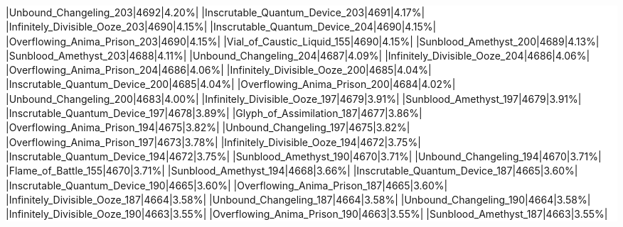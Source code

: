 |Unbound_Changeling_203|4692|4.20%|
|Inscrutable_Quantum_Device_203|4691|4.17%|
|Infinitely_Divisible_Ooze_203|4690|4.15%|
|Inscrutable_Quantum_Device_204|4690|4.15%|
|Overflowing_Anima_Prison_203|4690|4.15%|
|Vial_of_Caustic_Liquid_155|4690|4.15%|
|Sunblood_Amethyst_200|4689|4.13%|
|Sunblood_Amethyst_203|4688|4.11%|
|Unbound_Changeling_204|4687|4.09%|
|Infinitely_Divisible_Ooze_204|4686|4.06%|
|Overflowing_Anima_Prison_204|4686|4.06%|
|Infinitely_Divisible_Ooze_200|4685|4.04%|
|Inscrutable_Quantum_Device_200|4685|4.04%|
|Overflowing_Anima_Prison_200|4684|4.02%|
|Unbound_Changeling_200|4683|4.00%|
|Infinitely_Divisible_Ooze_197|4679|3.91%|
|Sunblood_Amethyst_197|4679|3.91%|
|Inscrutable_Quantum_Device_197|4678|3.89%|
|Glyph_of_Assimilation_187|4677|3.86%|
|Overflowing_Anima_Prison_194|4675|3.82%|
|Unbound_Changeling_197|4675|3.82%|
|Overflowing_Anima_Prison_197|4673|3.78%|
|Infinitely_Divisible_Ooze_194|4672|3.75%|
|Inscrutable_Quantum_Device_194|4672|3.75%|
|Sunblood_Amethyst_190|4670|3.71%|
|Unbound_Changeling_194|4670|3.71%|
|Flame_of_Battle_155|4670|3.71%|
|Sunblood_Amethyst_194|4668|3.66%|
|Inscrutable_Quantum_Device_187|4665|3.60%|
|Inscrutable_Quantum_Device_190|4665|3.60%|
|Overflowing_Anima_Prison_187|4665|3.60%|
|Infinitely_Divisible_Ooze_187|4664|3.58%|
|Unbound_Changeling_187|4664|3.58%|
|Unbound_Changeling_190|4664|3.58%|
|Infinitely_Divisible_Ooze_190|4663|3.55%|
|Overflowing_Anima_Prison_190|4663|3.55%|
|Sunblood_Amethyst_187|4663|3.55%|